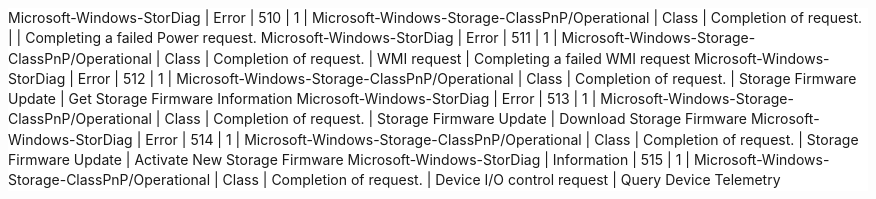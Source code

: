 Microsoft-Windows-StorDiag  |  Error        |  510       |  1        |  Microsoft-Windows-Storage-ClassPnP/Operational  |  Class                             |  Completion of request.    |                                                                                                                        |  Completing a failed Power request.
Microsoft-Windows-StorDiag  |  Error        |  511       |  1        |  Microsoft-Windows-Storage-ClassPnP/Operational  |  Class                             |  Completion of request.    |  WMI request                                                                                                           |  Completing a failed WMI request
Microsoft-Windows-StorDiag  |  Error        |  512       |  1        |  Microsoft-Windows-Storage-ClassPnP/Operational  |  Class                             |  Completion of request.    |  Storage Firmware Update                                                                                               |  Get Storage Firmware Information
Microsoft-Windows-StorDiag  |  Error        |  513       |  1        |  Microsoft-Windows-Storage-ClassPnP/Operational  |  Class                             |  Completion of request.    |  Storage Firmware Update                                                                                               |  Download Storage Firmware
Microsoft-Windows-StorDiag  |  Error        |  514       |  1        |  Microsoft-Windows-Storage-ClassPnP/Operational  |  Class                             |  Completion of request.    |  Storage Firmware Update                                                                                               |  Activate New Storage Firmware
Microsoft-Windows-StorDiag  |  Information  |  515       |  1        |  Microsoft-Windows-Storage-ClassPnP/Operational  |  Class                             |  Completion of request.    |  Device I/O control request                                                                                            |  Query Device Telemetry
